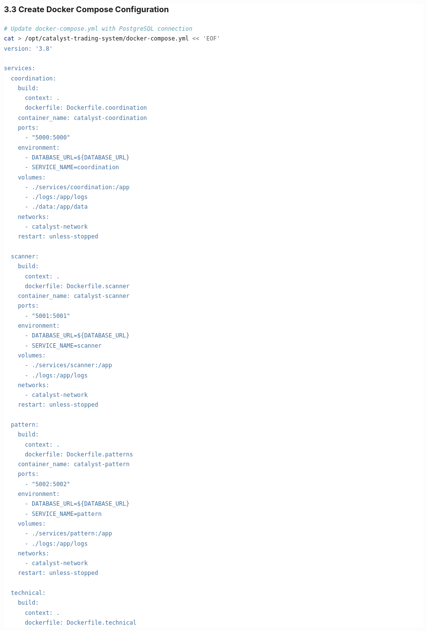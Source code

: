 ### 3.3 Create Docker Compose Configuration
```bash
# Update docker-compose.yml with PostgreSQL connection
cat > /opt/catalyst-trading-system/docker-compose.yml << 'EOF'
version: '3.8'

services:
  coordination:
    build:
      context: .
      dockerfile: Dockerfile.coordination
    container_name: catalyst-coordination
    ports:
      - "5000:5000"
    environment:
      - DATABASE_URL=${DATABASE_URL}
      - SERVICE_NAME=coordination
    volumes:
      - ./services/coordination:/app
      - ./logs:/app/logs
      - ./data:/app/data
    networks:
      - catalyst-network
    restart: unless-stopped

  scanner:
    build:
      context: .
      dockerfile: Dockerfile.scanner
    container_name: catalyst-scanner
    ports:
      - "5001:5001"
    environment:
      - DATABASE_URL=${DATABASE_URL}
      - SERVICE_NAME=scanner
    volumes:
      - ./services/scanner:/app
      - ./logs:/app/logs
    networks:
      - catalyst-network
    restart: unless-stopped

  pattern:
    build:
      context: .
      dockerfile: Dockerfile.patterns
    container_name: catalyst-pattern
    ports:
      - "5002:5002"
    environment:
      - DATABASE_URL=${DATABASE_URL}
      - SERVICE_NAME=pattern
    volumes:
      - ./services/pattern:/app
      - ./logs:/app/logs
    networks:
      - catalyst-network
    restart: unless-stopped

  technical:
    build:
      context: .
      dockerfile: Dockerfile.technical
```